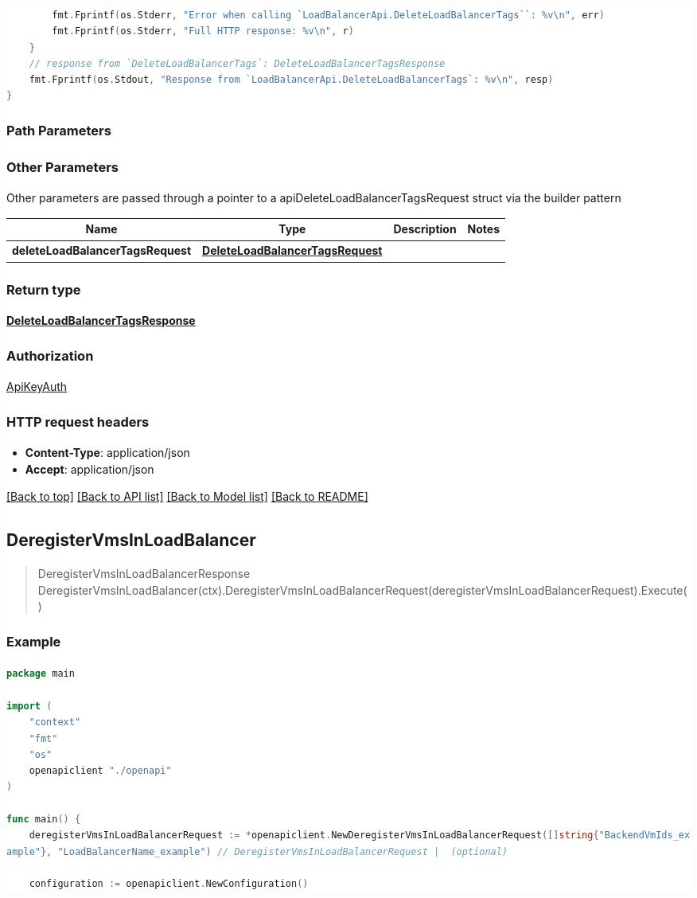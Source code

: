 ```go
        fmt.Fprintf(os.Stderr, "Error when calling `LoadBalancerApi.DeleteLoadBalancerTags``: %v\n", err)
        fmt.Fprintf(os.Stderr, "Full HTTP response: %v\n", r)
    }
    // response from `DeleteLoadBalancerTags`: DeleteLoadBalancerTagsResponse
    fmt.Fprintf(os.Stdout, "Response from `LoadBalancerApi.DeleteLoadBalancerTags`: %v\n", resp)
}
```

### Path Parameters



### Other Parameters

Other parameters are passed through a pointer to a apiDeleteLoadBalancerTagsRequest struct via the builder pattern


Name | Type | Description  | Notes
------------- | ------------- | ------------- | -------------
 **deleteLoadBalancerTagsRequest** | [**DeleteLoadBalancerTagsRequest**](DeleteLoadBalancerTagsRequest.md) |  | 

### Return type

[**DeleteLoadBalancerTagsResponse**](DeleteLoadBalancerTagsResponse.md)

### Authorization

[ApiKeyAuth](../README.md#ApiKeyAuth)

### HTTP request headers

- **Content-Type**: application/json
- **Accept**: application/json

[[Back to top]](#) [[Back to API list]](../README.md#documentation-for-api-endpoints)
[[Back to Model list]](../README.md#documentation-for-models)
[[Back to README]](../README.md)


## DeregisterVmsInLoadBalancer

> DeregisterVmsInLoadBalancerResponse DeregisterVmsInLoadBalancer(ctx).DeregisterVmsInLoadBalancerRequest(deregisterVmsInLoadBalancerRequest).Execute()



### Example

```go
package main

import (
    "context"
    "fmt"
    "os"
    openapiclient "./openapi"
)

func main() {
    deregisterVmsInLoadBalancerRequest := *openapiclient.NewDeregisterVmsInLoadBalancerRequest([]string{"BackendVmIds_example"}, "LoadBalancerName_example") // DeregisterVmsInLoadBalancerRequest |  (optional)

    configuration := openapiclient.NewConfiguration()
```